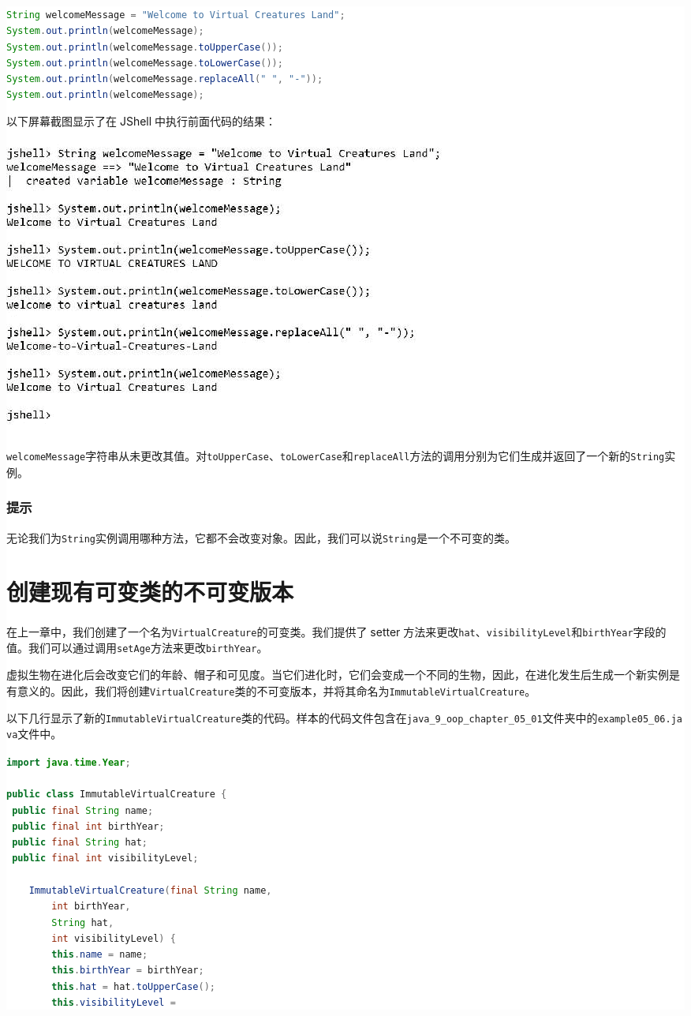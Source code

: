 ```java
String welcomeMessage = "Welcome to Virtual Creatures Land";
System.out.println(welcomeMessage);
System.out.println(welcomeMessage.toUpperCase());
System.out.println(welcomeMessage.toLowerCase());
System.out.println(welcomeMessage.replaceAll(" ", "-"));
System.out.println(welcomeMessage);
```

以下屏幕截图显示了在 JShell 中执行前面代码的结果：

![Working with instances of the immutable String class](img/00063.jpeg)

`welcomeMessage`字符串从未更改其值。对`toUpperCase`、`toLowerCase`和`replaceAll`方法的调用分别为它们生成并返回了一个新的`String`实例。

### 提示

无论我们为`String`实例调用哪种方法，它都不会改变对象。因此，我们可以说`String`是一个不可变的类。

# 创建现有可变类的不可变版本

在上一章中，我们创建了一个名为`VirtualCreature`的可变类。我们提供了 setter 方法来更改`hat`、`visibilityLevel`和`birthYear`字段的值。我们可以通过调用`setAge`方法来更改`birthYear`。

虚拟生物在进化后会改变它们的年龄、帽子和可见度。当它们进化时，它们会变成一个不同的生物，因此，在进化发生后生成一个新实例是有意义的。因此，我们将创建`VirtualCreature`类的不可变版本，并将其命名为`ImmutableVirtualCreature`。

以下几行显示了新的`ImmutableVirtualCreature`类的代码。样本的代码文件包含在`java_9_oop_chapter_05_01`文件夹中的`example05_06.java`文件中。

```java
import java.time.Year;

public class ImmutableVirtualCreature {
 public final String name;
 public final int birthYear;
 public final String hat;
 public final int visibilityLevel;

    ImmutableVirtualCreature(final String name, 
        int birthYear, 
        String hat, 
        int visibilityLevel) {
        this.name = name;
        this.birthYear = birthYear;
        this.hat = hat.toUpperCase();
        this.visibilityLevel = 
```